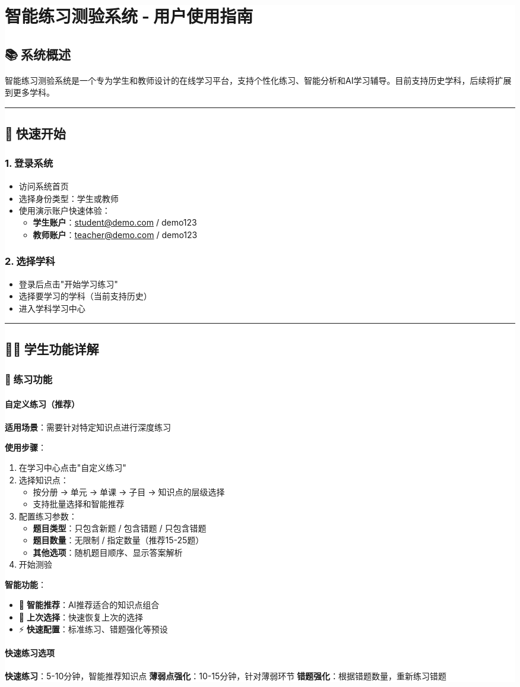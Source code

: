 # 智能练习测验系统 - 用户使用指南

## 📚 系统概述

智能练习测验系统是一个专为学生和教师设计的在线学习平台，支持个性化练习、智能分析和AI学习辅导。目前支持历史学科，后续将扩展到更多学科。

---

## 🚀 快速开始

### 1. 登录系统
- 访问系统首页
- 选择身份类型：学生或教师
- 使用演示账户快速体验：
  - **学生账户**：student@demo.com / demo123
  - **教师账户**：teacher@demo.com / demo123

### 2. 选择学科
- 登录后点击"开始学习练习"
- 选择要学习的学科（当前支持历史）
- 进入学科学习中心

---

## 👨‍🎓 学生功能详解

### 🎯 练习功能

#### 自定义练习（推荐）
**适用场景**：需要针对特定知识点进行深度练习

**使用步骤**：
1. 在学习中心点击"自定义练习"
2. 选择知识点：
   - 按分册 → 单元 → 单课 → 子目 → 知识点的层级选择
   - 支持批量选择和智能推荐
3. 配置练习参数：
   - **题目类型**：只包含新题 / 包含错题 / 只包含错题
   - **题目数量**：无限制 / 指定数量（推荐15-25题）
   - **其他选项**：随机题目顺序、显示答案解析
4. 开始测验

**智能功能**：
- 🤖 **智能推荐**：AI推荐适合的知识点组合
- 🔄 **上次选择**：快速恢复上次的选择
- ⚡ **快速配置**：标准练习、错题强化等预设

#### 快速练习选项
**快速练习**：5-10分钟，智能推荐知识点
**薄弱点强化**：10-15分钟，针对薄弱环节
**错题强化**：根据错题数量，重新练习错题
